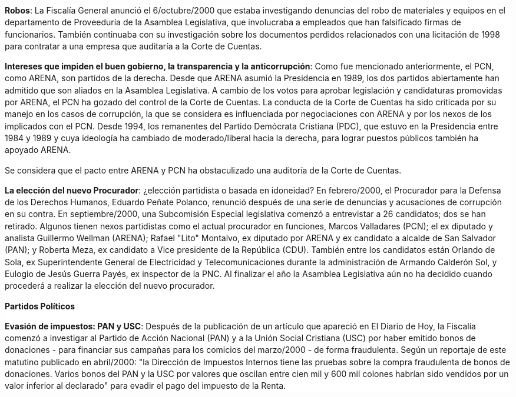 **Robos**: La Fiscalía General anunció el 6/octubre/2000 que estaba
investigando denuncias del robo de materiales y equipos en el
departamento de Proveeduría de la Asamblea Legislativa, que involucraba
a empleados que han falsificado firmas de funcionarios. También
continuaba con su investigación sobre los documentos perdidos
relacionados con una licitación de 1998 para contratar a una empresa que
auditaría a la Corte de Cuentas.

**Intereses que impiden el buen gobierno, la transparencia y la
anticorrupción**: Como fue mencionado anteriormente, el PCN, como ARENA,
son partidos de la derecha. Desde que ARENA asumió la Presidencia en
1989, los dos partidos abiertamente han admitido que son aliados en la
Asamblea Legislativa. A cambio de los votos para aprobar legislación y
candidaturas promovidas por ARENA, el PCN ha gozado del control de la
Corte de Cuentas. La conducta de la Corte de Cuentas ha sido criticada
por su manejo en los casos de corrupción, la que se considera es
influenciada por negociaciones con ARENA y por los nexos de los
implicados con el PCN. Desde 1994, los remanentes del Partido Demócrata
Cristiana (PDC), que estuvo en la Presidencia entre 1984 y 1989 y cuya
ideología ha cambiado de moderado/liberal hacia la derecha, para lograr
puestos públicos también ha apoyado ARENA.

Se considera que el pacto entre ARENA y PCN ha obstaculizado una
auditoría de la Corte de Cuentas.

**La elección del nuevo Procurador**: ¿elección partidista o basada en
idoneidad? En febrero/2000, el Procurador para la Defensa de los
Derechos Humanos, Eduardo Peñate Polanco, renunció después de una serie
de denuncias y acusaciones de corrupción en su contra. En
septiembre/2000, una Subcomisión Especial legislativa comenzó a
entrevistar a 26 candidatos; dos se han retirado. Algunos tienen nexos
partidistas como el actual procurador en funciones, Marcos Valladares
(PCN); el ex diputado y analista Guillermo Wellman (ARENA); Rafael
"Lito" Montalvo, ex diputado por ARENA y ex candidato a alcalde de San
Salvador (PAN); y Roberta Meza, ex candidato a Vice presidente de la
República (CDU). También entre los candidatos están Orlando de Sola, ex
Superintendente General de Electricidad y Telecomunicaciones durante la
administración de Armando Calderón Sol, y Eulogio de Jesús Guerra Payés,
ex inspector de la PNC. Al finalizar el año la Asamblea Legislativa aún
no ha decidido cuando procederá a realizar la elección del nuevo
procurador.

**Partidos Políticos**

**Evasión de impuestos: PAN y USC**: Después de la publicación de un
artículo que apareció en El Diario de Hoy, la Fiscalía comenzó a
investigar al Partido de Acción Nacional (PAN) y a la Unión Social
Cristiana (USC) por haber emitido bonos de donaciones - para financiar
sus campañas para los comicios del marzo/2000 - de forma fraudulenta.
Según un reportaje de este matutino publicado en abril/2000: "la
Dirección de Impuestos Internos tiene las pruebas sobre la compra
fraudulenta de bonos de donaciones. Varios bonos del PAN y la USC por
valores que oscilan entre cien mil y 600 mil colones habrían sido
vendidos por un valor inferior al declarado" para evadir el pago del
impuesto de la Renta.
